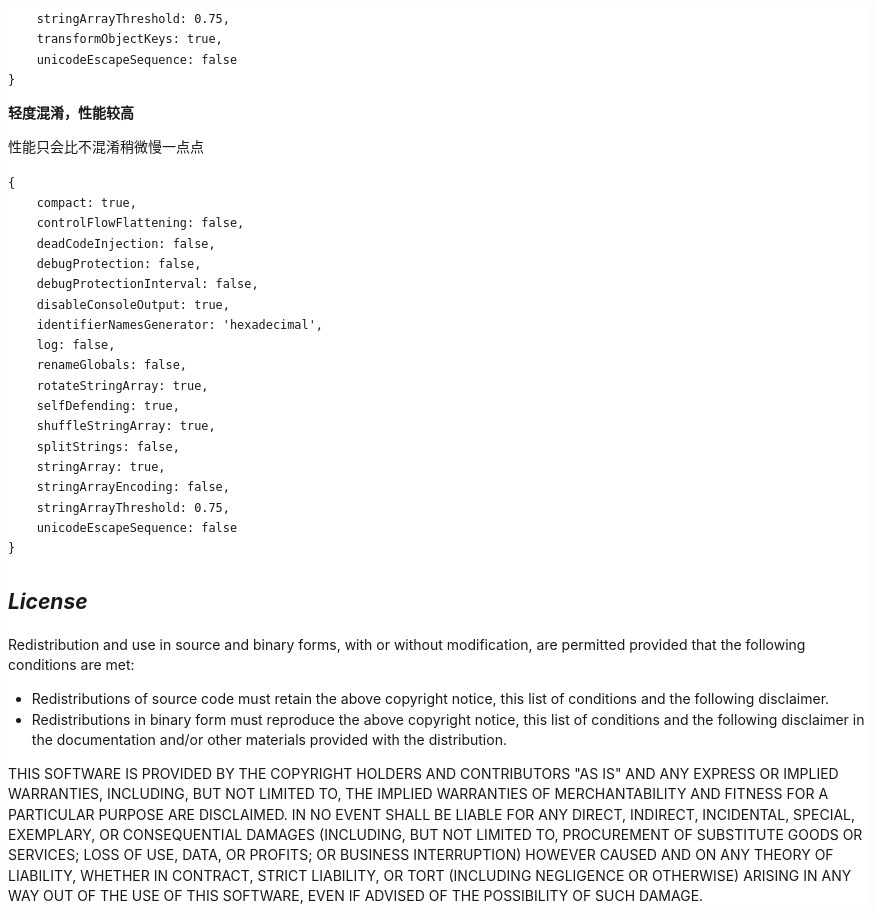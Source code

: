 ```
    stringArrayThreshold: 0.75,
    transformObjectKeys: true,
    unicodeEscapeSequence: false
}
```

**轻度混淆，性能较高**

性能只会比不混淆稍微慢一点点

```
{
    compact: true,
    controlFlowFlattening: false,
    deadCodeInjection: false,
    debugProtection: false,
    debugProtectionInterval: false,
    disableConsoleOutput: true,
    identifierNamesGenerator: 'hexadecimal',
    log: false,
    renameGlobals: false,
    rotateStringArray: true,
    selfDefending: true,
    shuffleStringArray: true,
    splitStrings: false,
    stringArray: true,
    stringArrayEncoding: false,
    stringArrayThreshold: 0.75,
    unicodeEscapeSequence: false
}
```



## *License*

Redistribution and use in source and binary forms, with or without
modification, are permitted provided that the following conditions are met:

  * Redistributions of source code must retain the above copyright
    notice, this list of conditions and the following disclaimer.
  * Redistributions in binary form must reproduce the above copyright
    notice, this list of conditions and the following disclaimer in the
    documentation and/or other materials provided with the distribution.

THIS SOFTWARE IS PROVIDED BY THE COPYRIGHT HOLDERS AND CONTRIBUTORS "AS IS"
AND ANY EXPRESS OR IMPLIED WARRANTIES, INCLUDING, BUT NOT LIMITED TO, THE
IMPLIED WARRANTIES OF MERCHANTABILITY AND FITNESS FOR A PARTICULAR PURPOSE
ARE DISCLAIMED. IN NO EVENT SHALL <COPYRIGHT HOLDER> BE LIABLE FOR ANY
DIRECT, INDIRECT, INCIDENTAL, SPECIAL, EXEMPLARY, OR CONSEQUENTIAL DAMAGES
(INCLUDING, BUT NOT LIMITED TO, PROCUREMENT OF SUBSTITUTE GOODS OR SERVICES;
LOSS OF USE, DATA, OR PROFITS; OR BUSINESS INTERRUPTION) HOWEVER CAUSED AND
ON ANY THEORY OF LIABILITY, WHETHER IN CONTRACT, STRICT LIABILITY, OR TORT
(INCLUDING NEGLIGENCE OR OTHERWISE) ARISING IN ANY WAY OUT OF THE USE OF
THIS SOFTWARE, EVEN IF ADVISED OF THE POSSIBILITY OF SUCH DAMAGE.
